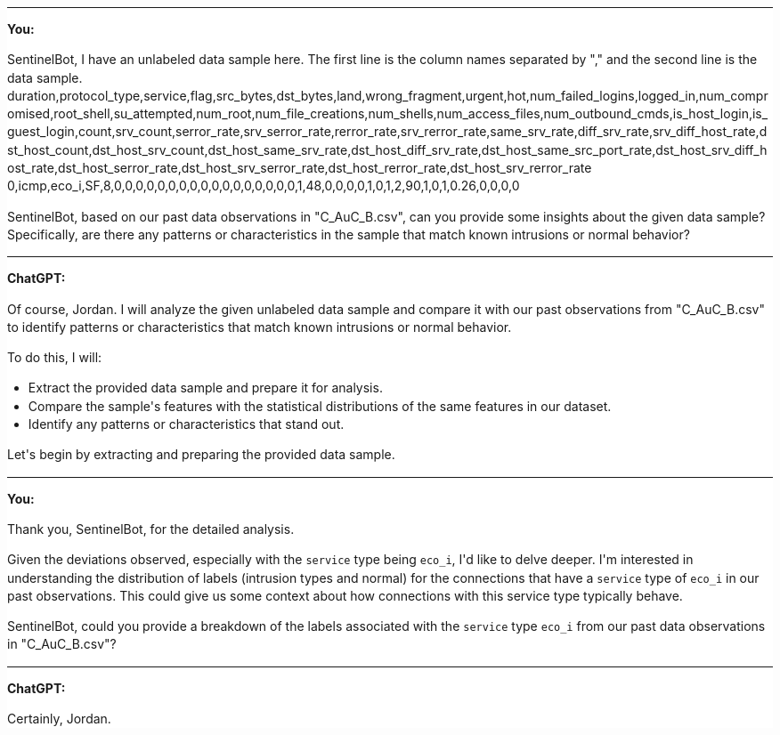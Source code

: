 

------------------

**You:**

SentinelBot, I have an unlabeled data sample here. The first line is the column names separated by "," and the second line is the data sample. 
duration,protocol_type,service,flag,src_bytes,dst_bytes,land,wrong_fragment,urgent,hot,num_failed_logins,logged_in,num_compromised,root_shell,su_attempted,num_root,num_file_creations,num_shells,num_access_files,num_outbound_cmds,is_host_login,is_guest_login,count,srv_count,serror_rate,srv_serror_rate,rerror_rate,srv_rerror_rate,same_srv_rate,diff_srv_rate,srv_diff_host_rate,dst_host_count,dst_host_srv_count,dst_host_same_srv_rate,dst_host_diff_srv_rate,dst_host_same_src_port_rate,dst_host_srv_diff_host_rate,dst_host_serror_rate,dst_host_srv_serror_rate,dst_host_rerror_rate,dst_host_srv_rerror_rate
0,icmp,eco_i,SF,8,0,0,0,0,0,0,0,0,0,0,0,0,0,0,0,0,0,1,48,0,0,0,0,1,0,1,2,90,1,0,1,0.26,0,0,0,0

SentinelBot, based on our past data observations in "C_AuC_B.csv", can you provide some insights about the given data sample? Specifically, are there any patterns or characteristics in the sample that match known intrusions or normal behavior?

------------------

**ChatGPT:**

Of course, Jordan. I will analyze the given unlabeled data sample and compare it with our past observations from "C_AuC_B.csv" to identify patterns or characteristics that match known intrusions or normal behavior.

To do this, I will:


- Extract the provided data sample and prepare it for analysis.
- Compare the sample's features with the statistical distributions of the same features in our dataset.
- Identify any patterns or characteristics that stand out.

Let's begin by extracting and preparing the provided data sample.



------------------

**You:**

Thank you, SentinelBot, for the detailed analysis.

Given the deviations observed, especially with the `service` type being `eco_i`, I'd like to delve deeper. I'm interested in understanding the distribution of labels (intrusion types and normal) for the connections that have a `service` type of `eco_i` in our past observations. This could give us some context about how connections with this service type typically behave.

SentinelBot, could you provide a breakdown of the labels associated with the `service` type `eco_i` from our past data observations in "C_AuC_B.csv"?

------------------

**ChatGPT:**

Certainly, Jordan.
